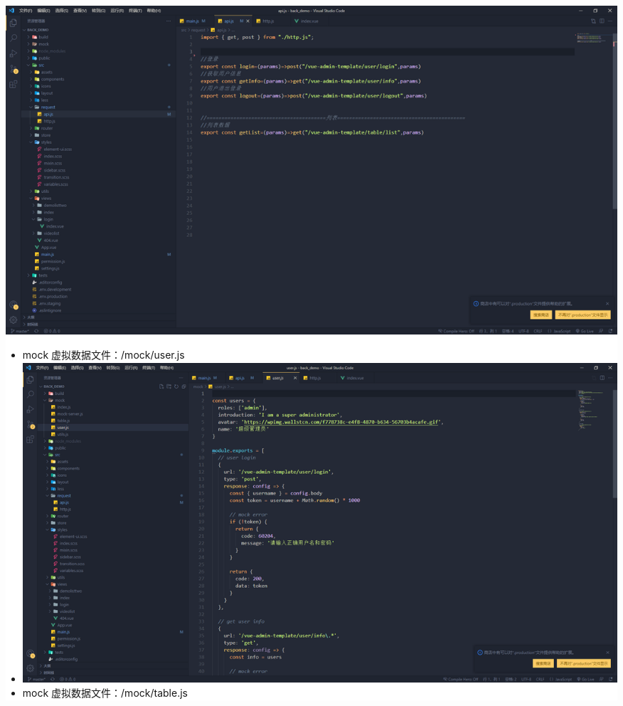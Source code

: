 ![](1111\微信截图_20211214182708.png)

- mock 虚拟数据文件：/mock/user.js
- ![](1111\微信截图_20211214183045.png)
- mock 虚拟数据文件：/mock/table.js